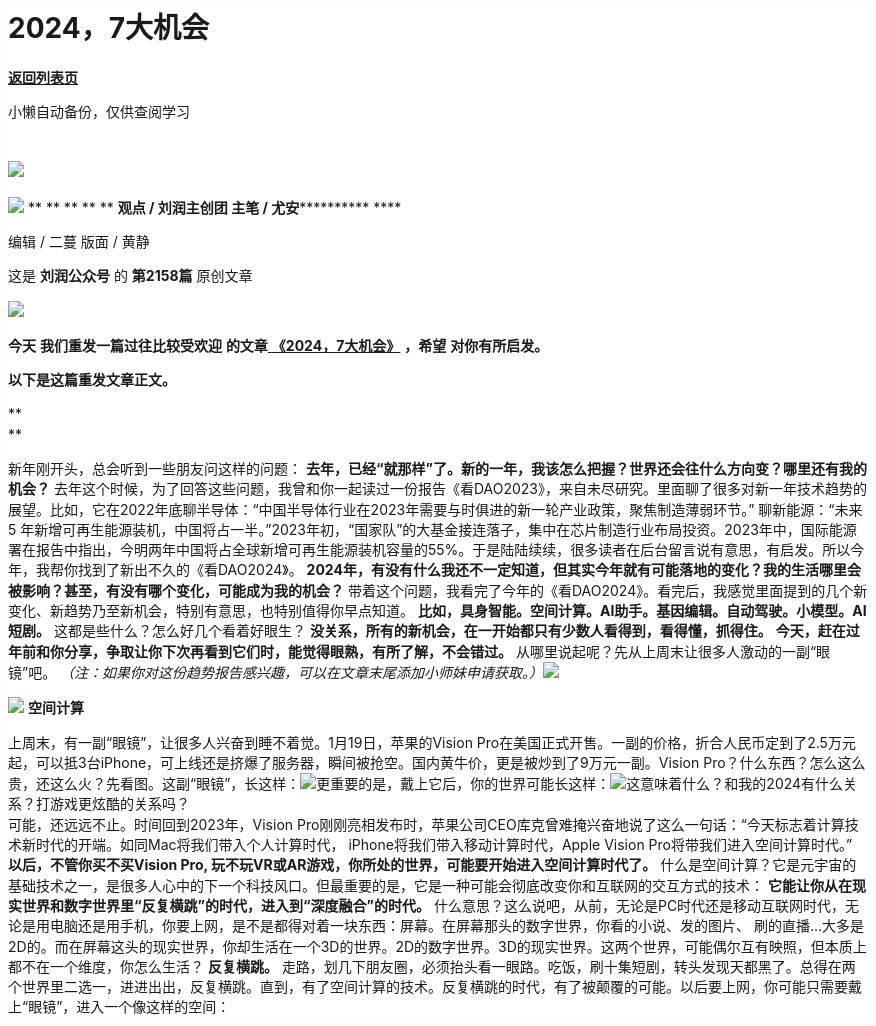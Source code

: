 # 2024，7大机会

[**返回列表页**](/gzh/刘润)

小懒自动备份，仅供查阅学习

#
![](https://mmbiz.qpic.cn/sz_mmbiz_jpg/Eia1pKbzLGbQ05rqf4tHyB6X44YvIRZf7ciayibtRy0rVSib8CQjW35A8ibcicFzDvdSceZ3wxRFa7icOhIMKPHicVnvEw/640?wx_fmt=jpeg&wxfrom;=5&wx;_lazy=1&wx;_co=1)

![](https://mmbiz.qpic.cn/sz_mmbiz_png/Eia1pKbzLGbTFVSmsznutv0zhwC0ndftPv5FoRARkjruG668FDJro3aR6Ipn6D0MbWzNiaUfJGv8FHStO4fENXsA/640?wx_fmt=png&from;=appmsg)
** ** ** ** ** **观点 / 刘润主创团 主笔 / 尤安************ ****

编辑 / 二蔓 版面 / 黄静

这是 **刘润公众号** 的 **第2158篇** 原创文章

  

![](https://mmbiz.qpic.cn/sz_mmbiz_png/Eia1pKbzLGbQ8fDzKbOSy4BEichqBMreBL7G75W5BzgRAcTINl63O7LwJAtlg6kaeZGxY6l3iatCLDAR6maCTvn0Q/640?wx_fmt=png&from;=appmsg&wxfrom;=5&wx;_lazy=1&wx;_co=1)

 **今天** **我们重发一篇过往比较受欢迎** **的文章**[
**《2024，7大机会》**](https://mp.weixin.qq.com/s?__biz=MjM5NjM5MjQ4MQ==&mid=2651728748&idx=1&sn=1b59bd9d7f16a3db51bfa437d1e884da&chksm=bd1370228a64f9345272ddd75cdf839263c25af2a1db379ac3a39eff798fe9f7bf8fccd027e1&token=2117151902&lang=zh_CN&scene=21#wechat_redirect)
**，希望** **对你有所启发。**

 **以下是这篇重发文章正文。**

 **  
**

新年刚开头，总会听到一些朋友问这样的问题： **去年，已经“就那样”了。新的一年，我该怎么把握？世界还会往什么方向变？哪里还有我的机会？**
去年这个时候，为了回答这些问题，我曾和你一起读过一份报告《看DAO2023》，来自未尽研究。里面聊了很多对新一年技术趋势的展望。比如，它在2022年底聊半导体：“中国半导体行业在2023年需要与时俱进的新一轮产业政策，聚焦制造薄弱环节。”
聊新能源：“未来 5
年新增可再生能源装机，中国将占一半。”2023年初，“国家队”的大基金接连落子，集中在芯片制造行业布局投资。2023年中，国际能源署在报告中指出，今明两年中国将占全球新增可再生能源装机容量的55%。于是陆陆续续，很多读者在后台留言说有意思，有启发。所以今年，我帮你找到了新出不久的《看DAO2024》。
**2024年，有没有什么我还不一定知道，但其实今年就有可能落地的变化？我的生活哪里会被影响？甚至，有没有哪个变化，可能成为我的机会？**
带着这个问题，我看完了今年的《看DAO2024》。看完后，我感觉里面提到的几个新变化、新趋势乃至新机会，特别有意思，也特别值得你早点知道。
**比如，具身智能。空间计算。AI助手。基因编辑。自动驾驶。小模型。AI短剧。** 这都是些什么？怎么好几个看着好眼生？
**没关系，所有的新机会，在一开始都只有少数人看得到，看得懂，抓得住。**
**今天，赶在过年前和你分享，争取让你下次再看到它们时，能觉得眼熟，有所了解，不会错过。** 从哪里说起呢？先从上周末让很多人激动的一副“眼镜”吧。
_（注：如果你对这份趋势报告感兴趣，可以在文章末尾添加小师妹申请获取。）_![](https://mmbiz.qpic.cn/sz_mmbiz_png/Eia1pKbzLGbSRfGCibu8AM1klREZZvTe2N0shSU5yxjE5ObpYOlXCvcuIc7VgKC7sqZnCcP4X4M8rEXT2ibykdbBA/640?wx_fmt=png&from;=appmsg&wxfrom;=5&wx;_lazy=1&wx;_co=1)

![](https://mmbiz.qpic.cn/sz_mmbiz_png/Eia1pKbzLGbQ8fDzKbOSy4BEichqBMreBLqdTCEQ2x1Dsbz5U5dK3sLQZON3ic1VCe5icpMft3pIzWx2wrsPHhxdIg/640?wx_fmt=png&from;=appmsg&wxfrom;=5&wx;_lazy=1&wx;_co=1)
**空间计算**

  
上周末，有一副“眼镜”，让很多人兴奋到睡不着觉。1月19日，苹果的Vision
Pro在美国正式开售。一副的价格，折合人民币定到了2.5万元起，可以抵3台iPhone，可上线还是挤爆了服务器，瞬间被抢空。国内黄牛价，更是被炒到了9万元一副。Vision
Pro？什么东西？怎么这么贵，还这么火？先看图。这副“眼镜”，长这样：![](https://mmbiz.qpic.cn/sz_mmbiz_png/Eia1pKbzLGbQBEkwO9hmkm93c7ZWAUdfEy9QDeaMY0Z04o4oicqEJcDJomyCdIWcRx9FIQeGf0jJzp6NA99TozQA/640?wx_fmt=png&from;=appmsg)更重要的是，戴上它后，你的世界可能长这样：![](https://mmbiz.qpic.cn/sz_mmbiz_png/Eia1pKbzLGbQBEkwO9hmkm93c7ZWAUdfELytsKzfNjlUm2AYwtHmhUCtyKlooD8kAjnxGtlZCYdKf56RVhbe1mQ/640?wx_fmt=png&from;=appmsg)这意味着什么？和我的2024有什么关系？打游戏更炫酷的关系吗？  
可能，还远远不止。时间回到2023年，Vision
Pro刚刚亮相发布时，苹果公司CEO库克曾难掩兴奋地说了这么一句话：“今天标志着计算技术新时代的开端。如同Mac将我们带入个人计算时代，
iPhone将我们带入移动计算时代，Apple Vision Pro将带我们进入空间计算时代。” **以后，不管你买不买Vision Pro,
玩不玩VR或AR游戏，你所处的世界，可能要开始进入空间计算时代了。**
什么是空间计算？它是元宇宙的基础技术之一，是很多人心中的下一个科技风口。但最重要的是，它是一种可能会彻底改变你和互联网的交互方式的技术：
**它能让你从在现实世界和数字世界里“反复横跳”的时代，进入到“深度融合”的时代。**
什么意思？这么说吧，从前，无论是PC时代还是移动互联网时代，无论是用电脑还是用手机，你要上网，是不是都得对着一块东西：屏幕。在屏幕那头的数字世界，你看的小说、发的图片、
刷的直播...大多是2D的。而在屏幕这头的现实世界，你却生活在一个3D的世界。2D的数字世界。3D的现实世界。这两个世界，可能偶尔互有映照，但本质上都不在一个维度，你怎么生活？
**反复横跳。**
走路，划几下朋友圈，必须抬头看一眼路。吃饭，刷十集短剧，转头发现天都黑了。总得在两个世界里二选一，进进出出，反复横跳。直到，有了空间计算的技术。反复横跳的时代，有了被颠覆的可能。以后要上网，你可能只需要戴上“眼镜”，进入一个像这样的空间：